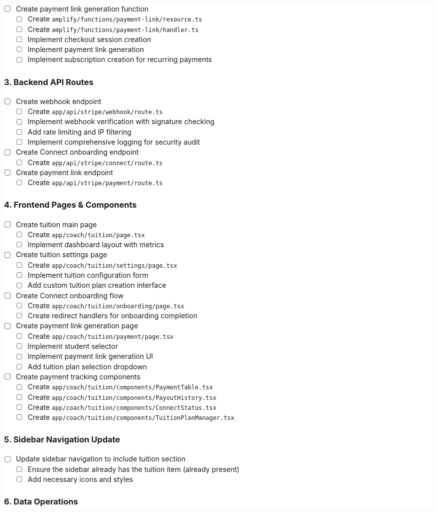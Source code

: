 - [ ] Create payment link generation function
  - [ ] Create `amplify/functions/payment-link/resource.ts`
  - [ ] Create `amplify/functions/payment-link/handler.ts`
  - [ ] Implement checkout session creation
  - [ ] Implement payment link generation
  - [ ] Implement subscription creation for recurring payments

### 3. Backend API Routes

- [ ] Create webhook endpoint
  - [ ] Create `app/api/stripe/webhook/route.ts`
  - [ ] Implement webhook verification with signature checking
  - [ ] Add rate limiting and IP filtering
  - [ ] Implement comprehensive logging for security audit

- [ ] Create Connect onboarding endpoint
  - [ ] Create `app/api/stripe/connect/route.ts`

- [ ] Create payment link endpoint
  - [ ] Create `app/api/stripe/payment/route.ts`

### 4. Frontend Pages & Components

- [ ] Create tuition main page
  - [ ] Create `app/coach/tuition/page.tsx`
  - [ ] Implement dashboard layout with metrics

- [ ] Create tuition settings page
  - [ ] Create `app/coach/tuition/settings/page.tsx`
  - [ ] Implement tuition configuration form
  - [ ] Add custom tuition plan creation interface

- [ ] Create Connect onboarding flow
  - [ ] Create `app/coach/tuition/onboarding/page.tsx`
  - [ ] Create redirect handlers for onboarding completion

- [ ] Create payment link generation page
  - [ ] Create `app/coach/tuition/payment/page.tsx`
  - [ ] Implement student selector
  - [ ] Implement payment link generation UI
  - [ ] Add tuition plan selection dropdown

- [ ] Create payment tracking components
  - [ ] Create `app/coach/tuition/components/PaymentTable.tsx`
  - [ ] Create `app/coach/tuition/components/PayoutHistory.tsx`
  - [ ] Create `app/coach/tuition/components/ConnectStatus.tsx`
  - [ ] Create `app/coach/tuition/components/TuitionPlanManager.tsx`

### 5. Sidebar Navigation Update

- [ ] Update sidebar navigation to include tuition section
  - [ ] Ensure the sidebar already has the tuition item (already present)
  - [ ] Add necessary icons and styles

### 6. Data Operations
